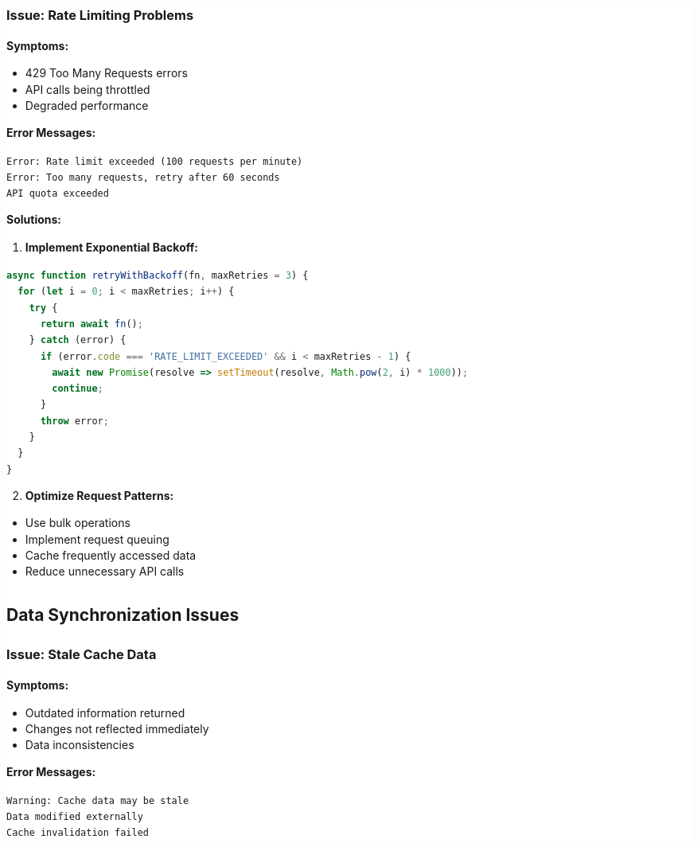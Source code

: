 ### Issue: Rate Limiting Problems

**Symptoms:**
- 429 Too Many Requests errors
- API calls being throttled
- Degraded performance

**Error Messages:**
```
Error: Rate limit exceeded (100 requests per minute)
Error: Too many requests, retry after 60 seconds
API quota exceeded
```

**Solutions:**
1. **Implement Exponential Backoff:**
```javascript
async function retryWithBackoff(fn, maxRetries = 3) {
  for (let i = 0; i < maxRetries; i++) {
    try {
      return await fn();
    } catch (error) {
      if (error.code === 'RATE_LIMIT_EXCEEDED' && i < maxRetries - 1) {
        await new Promise(resolve => setTimeout(resolve, Math.pow(2, i) * 1000));
        continue;
      }
      throw error;
    }
  }
}
```

2. **Optimize Request Patterns:**
- Use bulk operations
- Implement request queuing
- Cache frequently accessed data
- Reduce unnecessary API calls

## Data Synchronization Issues

### Issue: Stale Cache Data

**Symptoms:**
- Outdated information returned
- Changes not reflected immediately
- Data inconsistencies

**Error Messages:**
```
Warning: Cache data may be stale
Data modified externally
Cache invalidation failed
```
